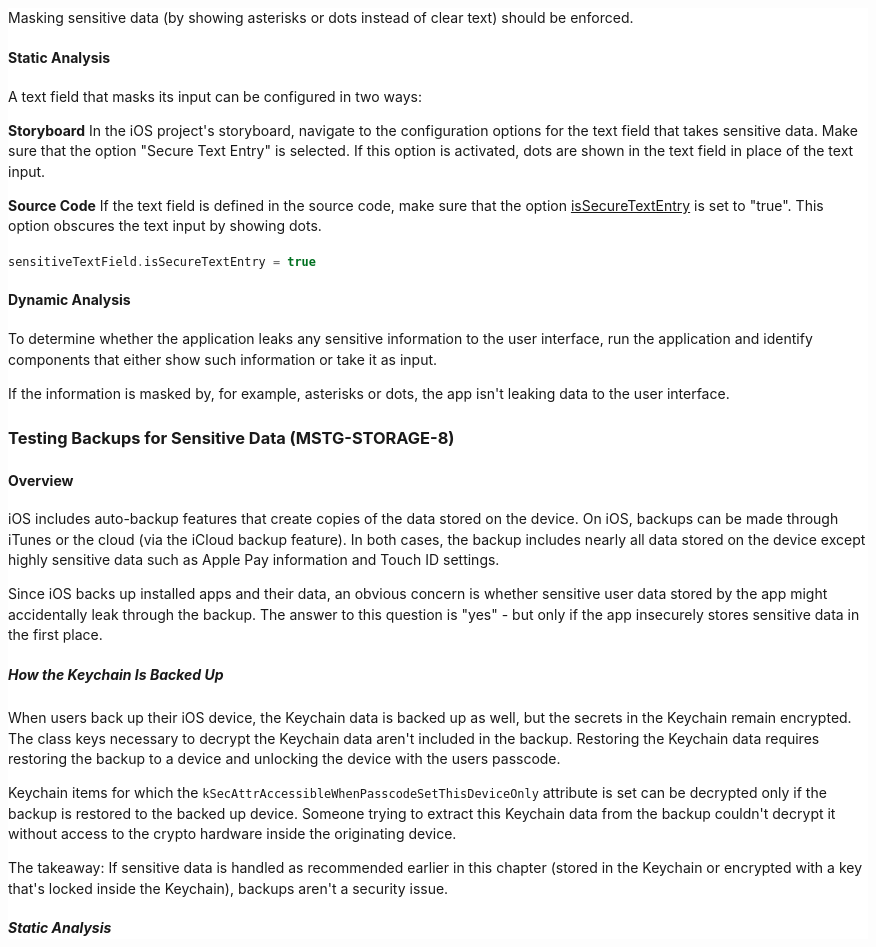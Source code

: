 Masking sensitive data (by showing asterisks or dots instead of clear text) should be enforced.

#### Static Analysis

A text field that masks its input can be configured in two ways:

**Storyboard**
In the iOS project's storyboard, navigate to the configuration options for the text field that takes sensitive data. Make sure that the option "Secure Text Entry" is selected. If this option is activated, dots are shown in the text field in place of the text input.

**Source Code**
If the text field is defined in the source code, make sure that the option [isSecureTextEntry](https://developer.apple.com/documentation/uikit/uitextinputtraits/1624427-issecuretextentry "isSecureTextEntry in Text Field") is set to "true". This option obscures the text input by showing dots.

```Swift
sensitiveTextField.isSecureTextEntry = true
```

#### Dynamic Analysis

To determine whether the application leaks any sensitive information to the user interface, run the application and identify components that either show such information or take it as input.

If the information is masked by, for example, asterisks or dots, the app isn't leaking data to the user interface.

### Testing Backups for Sensitive Data (MSTG-STORAGE-8)

#### Overview

iOS includes auto-backup features that create copies of the data stored on the device. On iOS, backups can be made through iTunes or the cloud (via the iCloud backup feature). In both cases, the backup includes nearly all data stored on the device except highly sensitive data such as Apple Pay information and Touch ID settings.

Since iOS backs up installed apps and their data, an obvious concern is whether sensitive user data stored by the app might accidentally leak through the backup. The answer to this question is "yes" - but only if the app insecurely stores sensitive data in the first place.

##### How the Keychain Is Backed Up

When users back up their iOS device, the Keychain data is backed up as well, but the secrets in the Keychain remain encrypted. The class keys necessary to decrypt the Keychain data aren't included in the backup. Restoring the Keychain data requires restoring the backup to a device and unlocking the device with the users passcode.

Keychain items for which the `kSecAttrAccessibleWhenPasscodeSetThisDeviceOnly` attribute is set can be decrypted only if the backup is restored to the backed up device. Someone trying to extract this Keychain data from the backup couldn't decrypt it without access to the crypto hardware inside the originating device.

The takeaway: If sensitive data is handled as recommended earlier in this chapter (stored in the Keychain or encrypted with a key that's locked inside the Keychain), backups aren't a security issue.

##### Static Analysis
